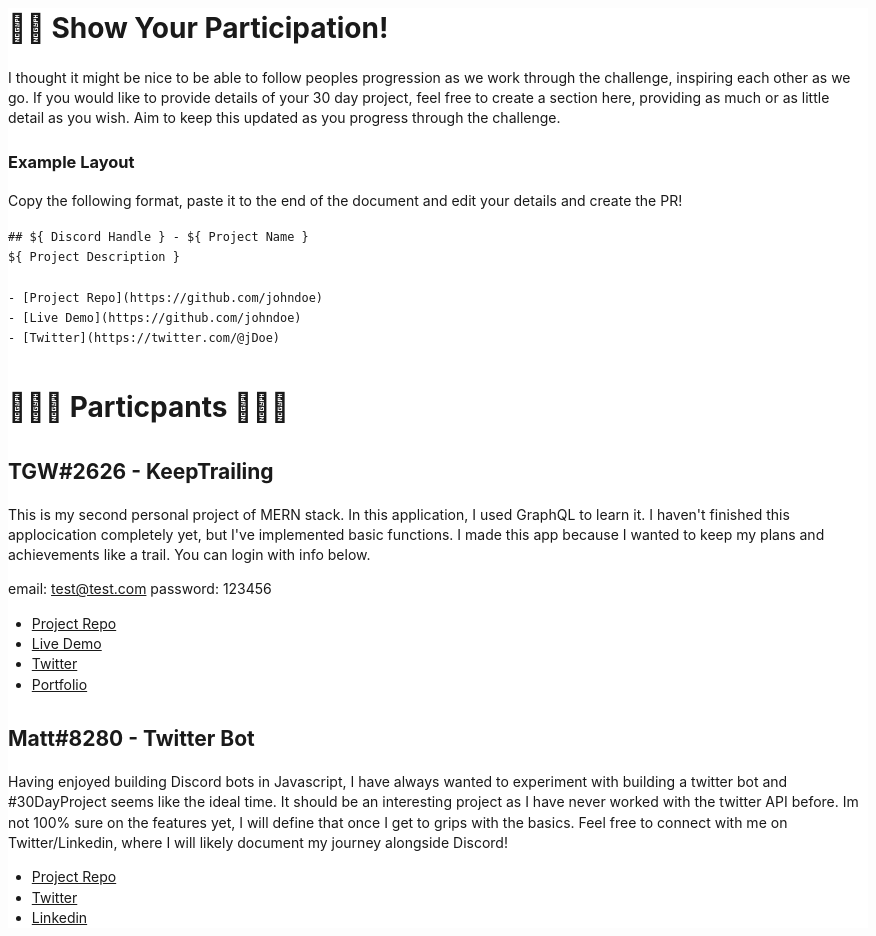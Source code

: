 # 💪🏼 Show Your Participation!

I thought it might be nice to be able to follow peoples progression as we work through the challenge, inspiring each other as we go.
If you would like to provide details of your 30 day project, feel free to create a section here, providing as much or as little detail
as you wish. Aim to keep this updated as you progress through the challenge.

### **Example Layout**

Copy the following format, paste it to the end of the document and edit your details and create the PR!

```
## ${ Discord Handle } - ${ Project Name }
${ Project Description }

- [Project Repo](https://github.com/johndoe)
- [Live Demo](https://github.com/johndoe)
- [Twitter](https://twitter.com/@jDoe)
```

# 👩🏻‍💻 Particpants 👨🏻‍💻

## TGW#2626 - KeepTrailing

This is my second personal project of MERN stack. In this application, I used GraphQL to learn it. I haven't finished this applocication completely yet, but I've implemented basic functions. I made this app because I wanted to keep my plans and achievements like a trail. You can login with info below.

email: test@test.com
password: 123456

- [Project Repo](https://github.com/ShotaTogawa/second-project)
- [Live Demo](https://keeptrail.herokuapp.com/)
- [Twitter](https://twitter.com/shota54802490)
- [Portfolio](https://www.shotatogawa.site/)

## Matt#8280 - Twitter Bot

Having enjoyed building Discord bots in Javascript, I have always wanted to experiment with building a twitter bot and #30DayProject
seems like the ideal time. It should be an interesting project as I have never worked with the twitter API before.
Im not 100% sure on the features yet, I will define that once I get to grips with the basics. Feel free to connect with me on
Twitter/Linkedin, where I will likely document my journey alongside Discord!

- [Project Repo](https://github.com/mattcsmith/twitterBot)
- [Twitter](https://twitter.com/MattCSmith_)
- [Linkedin](https://www.linkedin.com/in/matthew-c-smith/)
